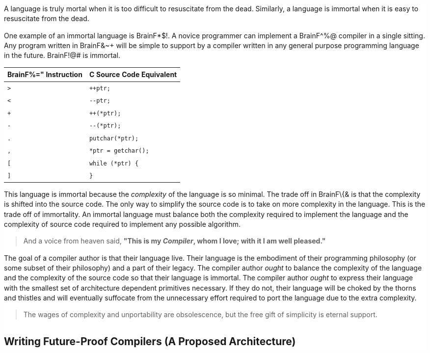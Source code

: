 A language is truly mortal when it is too difficult to resuscitate from the dead. Similarly, a language is immortal when it is easy to resuscitate from the dead.

One example of an immortal language is BrainF*$!. A novice programmer can implement a BrainF^%@ compiler in a single sitting. Any program written in BrainF&~+ will be simple to support by a compiler written in any general purpose programming language in the future. BrainF!@# is immortal.

| BrainF%=" Instruction | C Source Code Equivalent |
|-|-|
|`>`|`++ptr;`|
|`<`|`--ptr;`|
|`+`|`++(*ptr);`|
|`-`|`--(*ptr);`|
|`.`|`putchar(*ptr);`|
|`,`|`*ptr = getchar();`|
|`[`|`while (*ptr) {`|
|`]`|`}`|

This language is immortal because the *complexity* of the language is so minimal. The trade off in BrainF\\{& is that the complexity is shifted into the source code. The only way to simplify the source code is to take on more complexity in the language. This is the trade off of immortality. An immortal language must balance both the complexity required to implement the language and the complexity of source code required to implement any possible algorithm.

> And a voice from heaven said, **"This is my *Compiler*, whom I love; with it I am well pleased."**

The goal of a compiler author is that their language live. Their language is the embodiment of their programming philosophy (or some subset of their philosophy) and a part of their legacy. The compiler author *ought* to balance the complexity of the language and the complexity of the source code so that their language is immortal. The compiler author *ought* to express their language with the smallest set of architecture dependent primitives necessary. If they do not, their language will be choked by the thorns and thistles and will eventually suffocate from the unnecessary effort required to port the language due to the extra complexity.

> The wages of complexity and unportability are obsolescence, but the free gift of simplicity is eternal support.

## Writing Future-Proof Compilers (A Proposed Architecture)
